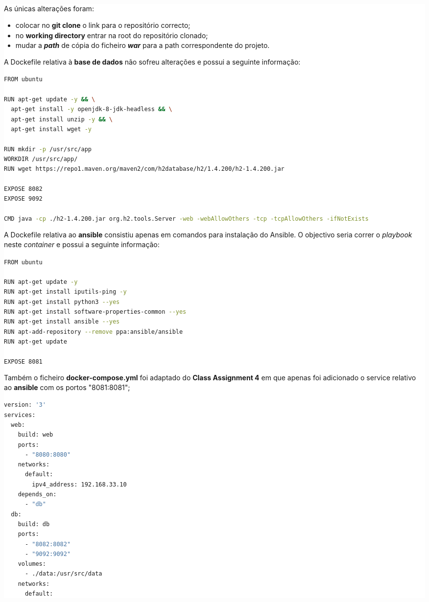 As únicas alterações foram:
- colocar no **git clone** o link para o repositório correcto;
- no **working directory** entrar na root do repositório clonado;
- mudar a ***path*** de cópia do ficheiro ***war*** para a path correspondente do projeto.

A Dockefile relativa à **base de dados** não sofreu alterações e possui a seguinte informação:

```sh
FROM ubuntu

RUN apt-get update -y && \
  apt-get install -y openjdk-8-jdk-headless && \
  apt-get install unzip -y && \
  apt-get install wget -y

RUN mkdir -p /usr/src/app
WORKDIR /usr/src/app/
RUN wget https://repo1.maven.org/maven2/com/h2database/h2/1.4.200/h2-1.4.200.jar

EXPOSE 8082
EXPOSE 9092

CMD java -cp ./h2-1.4.200.jar org.h2.tools.Server -web -webAllowOthers -tcp -tcpAllowOthers -ifNotExists
```

A Dockefile relativa ao **ansible** consistiu apenas em comandos para instalação do Ansible. O objectivo seria correr o *playbook* neste *container* e possui a seguinte informação:

```sh
FROM ubuntu

RUN apt-get update -y
RUN apt-get install iputils-ping -y
RUN apt-get install python3 --yes
RUN apt-get install software-properties-common --yes
RUN apt-get install ansible --yes
RUN apt-add-repository --remove ppa:ansible/ansible
RUN apt-get update

EXPOSE 8081
```

Também o ficheiro **docker-compose.yml** foi adaptado do **Class Assignment 4** em que apenas foi adicionado o service relativo ao **ansible** com os portos "8081:8081";

```sh
version: '3'
services:
  web:
    build: web
    ports:
      - "8080:8080"
    networks:
      default:
        ipv4_address: 192.168.33.10
    depends_on:
      - "db"
  db:
    build: db
    ports:
      - "8082:8082"
      - "9092:9092"
    volumes:
      - ./data:/usr/src/data
    networks:
      default:
```